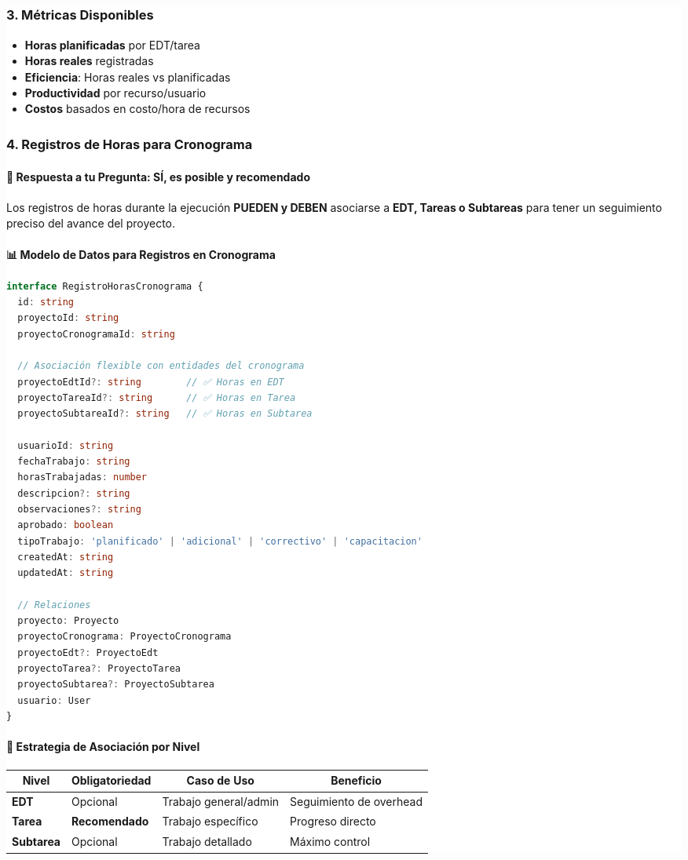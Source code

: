### 3. Métricas Disponibles
- **Horas planificadas** por EDT/tarea
- **Horas reales** registradas
- **Eficiencia**: Horas reales vs planificadas
- **Productividad** por recurso/usuario
- **Costos** basados en costo/hora de recursos

### 4. Registros de Horas para Cronograma

#### 🎯 **Respuesta a tu Pregunta: SÍ, es posible y recomendado**

Los registros de horas durante la ejecución **PUEDEN y DEBEN** asociarse a **EDT, Tareas o Subtareas** para tener un seguimiento preciso del avance del proyecto.

#### 📊 **Modelo de Datos para Registros en Cronograma**
```typescript
interface RegistroHorasCronograma {
  id: string
  proyectoId: string
  proyectoCronogramaId: string

  // Asociación flexible con entidades del cronograma
  proyectoEdtId?: string        // ✅ Horas en EDT
  proyectoTareaId?: string      // ✅ Horas en Tarea
  proyectoSubtareaId?: string   // ✅ Horas en Subtarea

  usuarioId: string
  fechaTrabajo: string
  horasTrabajadas: number
  descripcion?: string
  observaciones?: string
  aprobado: boolean
  tipoTrabajo: 'planificado' | 'adicional' | 'correctivo' | 'capacitacion'
  createdAt: string
  updatedAt: string

  // Relaciones
  proyecto: Proyecto
  proyectoCronograma: ProyectoCronograma
  proyectoEdt?: ProyectoEdt
  proyectoTarea?: ProyectoTarea
  proyectoSubtarea?: ProyectoSubtarea
  usuario: User
}
```

#### 🎯 **Estrategia de Asociación por Nivel**

| Nivel | Obligatoriedad | Caso de Uso | Beneficio |
|-------|----------------|-------------|-----------|
| **EDT** | Opcional | Trabajo general/admin | Seguimiento de overhead |
| **Tarea** | **Recomendado** | Trabajo específico | Progreso directo |
| **Subtarea** | Opcional | Trabajo detallado | Máximo control |
